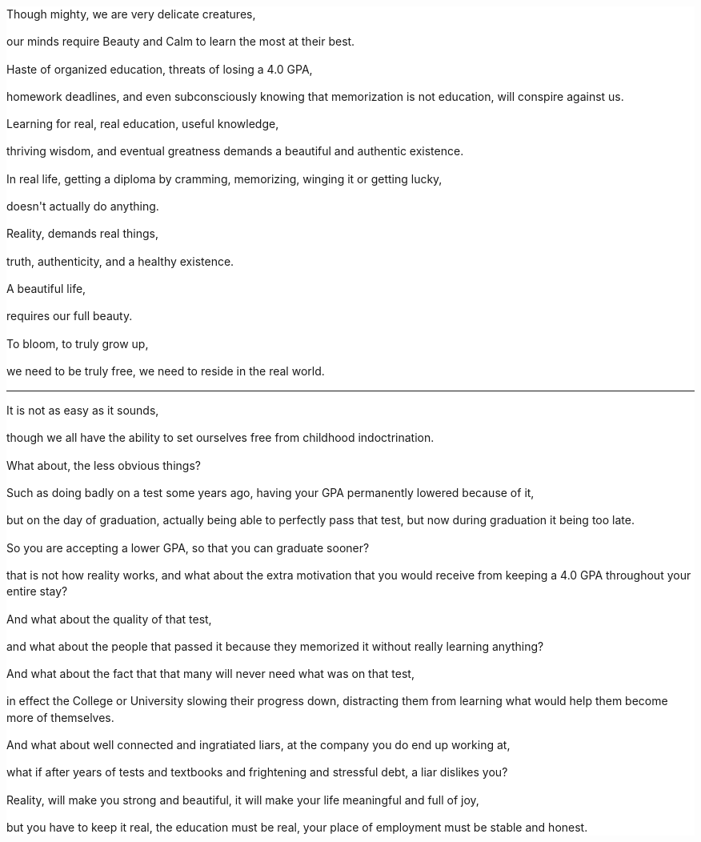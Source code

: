 Though mighty, we are very delicate creatures,

our minds require Beauty and Calm to learn the most at their best.

Haste of organized education, threats of losing a 4.0 GPA,

homework deadlines, and even subconsciously knowing that memorization is not education, will conspire against us.

Learning for real, real education, useful knowledge,

thriving wisdom, and eventual greatness demands a beautiful and authentic existence.

In real life, getting a diploma by cramming, memorizing, winging it or getting lucky,

doesn't actually do anything.

Reality, demands real things,

truth, authenticity, and a healthy existence.

A beautiful life,

requires our full beauty.

To bloom, to truly grow up,

we need to be truly free, we need to reside in the real world.

---

It is not as easy as it sounds,

though we all have the ability to set ourselves free from childhood indoctrination.

What about, the less obvious things?

Such as doing badly on a test some years ago, having your GPA permanently lowered because of it,

but on the day of graduation, actually being able to perfectly pass that test, but now during graduation it being too late.

So you are accepting a lower GPA, so that you can graduate sooner?

that is not how reality works, and what about the extra motivation that you would receive from keeping a 4.0 GPA throughout your entire stay?

And what about the quality of that test,

and what about the people that passed it because they memorized it without really learning anything?

And what about the fact that that many will never need what was on that test,

in effect the College or University slowing their progress down, distracting them from learning what would help them become more of themselves.

And what about well connected and ingratiated liars, at the company you do end up working at,

what if after years of tests and textbooks and frightening and stressful debt, a liar dislikes you?

Reality, will make you strong and beautiful, it will make your life meaningful and full of joy,

but you have to keep it real, the education must be real, your place of employment must be stable and honest.
